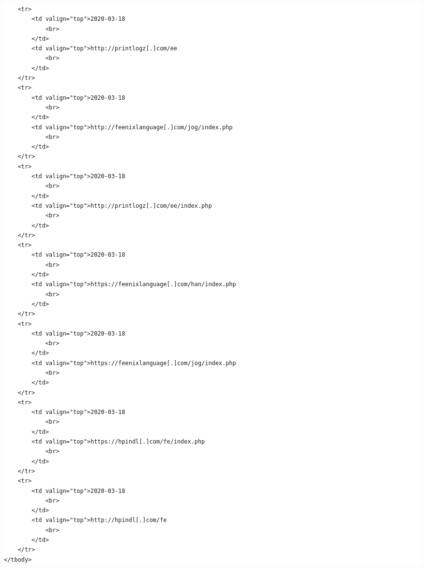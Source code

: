 		<tr>
			<td valign="top">2020-03-18
				<br>
			</td>
			<td valign="top">http://printlogz[.]com/ee
				<br>
			</td>
		</tr>
		<tr>
			<td valign="top">2020-03-18
				<br>
			</td>
			<td valign="top">http://feenixlanguage[.]com/jog/index.php
				<br>
			</td>
		</tr>
		<tr>
			<td valign="top">2020-03-18
				<br>
			</td>
			<td valign="top">http://printlogz[.]com/ee/index.php
				<br>
			</td>
		</tr>
		<tr>
			<td valign="top">2020-03-18
				<br>
			</td>
			<td valign="top">https://feenixlanguage[.]com/han/index.php
				<br>
			</td>
		</tr>
		<tr>
			<td valign="top">2020-03-18
				<br>
			</td>
			<td valign="top">https://feenixlanguage[.]com/jog/index.php
				<br>
			</td>
		</tr>
		<tr>
			<td valign="top">2020-03-18
				<br>
			</td>
			<td valign="top">https://hpindl[.]com/fe/index.php
				<br>
			</td>
		</tr>
		<tr>
			<td valign="top">2020-03-18
				<br>
			</td>
			<td valign="top">http://hpindl[.]com/fe
				<br>
			</td>
		</tr>
	</tbody>
</table>
